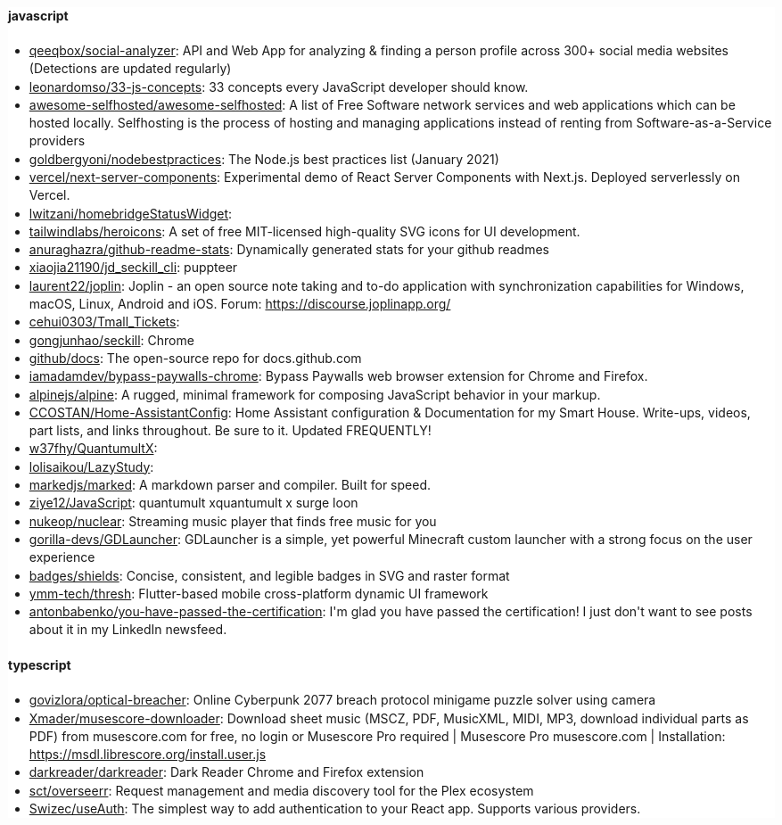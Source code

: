 #### javascript
* [qeeqbox/social-analyzer](https://github.com/qeeqbox/social-analyzer): API and Web App for analyzing & finding a person profile across 300+ social media websites (Detections are updated regularly)
* [leonardomso/33-js-concepts](https://github.com/leonardomso/33-js-concepts):  33 concepts every JavaScript developer should know.
* [awesome-selfhosted/awesome-selfhosted](https://github.com/awesome-selfhosted/awesome-selfhosted): A list of Free Software network services and web applications which can be hosted locally. Selfhosting is the process of hosting and managing applications instead of renting from Software-as-a-Service providers
* [goldbergyoni/nodebestpractices](https://github.com/goldbergyoni/nodebestpractices):  The Node.js best practices list (January 2021)
* [vercel/next-server-components](https://github.com/vercel/next-server-components): Experimental demo of React Server Components with Next.js. Deployed serverlessly on Vercel.
* [lwitzani/homebridgeStatusWidget](https://github.com/lwitzani/homebridgeStatusWidget): 
* [tailwindlabs/heroicons](https://github.com/tailwindlabs/heroicons): A set of free MIT-licensed high-quality SVG icons for UI development.
* [anuraghazra/github-readme-stats](https://github.com/anuraghazra/github-readme-stats):  Dynamically generated stats for your github readmes
* [xiaojia21190/jd_seckill_cli](https://github.com/xiaojia21190/jd_seckill_cli):  puppteer 
* [laurent22/joplin](https://github.com/laurent22/joplin): Joplin - an open source note taking and to-do application with synchronization capabilities for Windows, macOS, Linux, Android and iOS. Forum: https://discourse.joplinapp.org/
* [cehui0303/Tmall_Tickets](https://github.com/cehui0303/Tmall_Tickets): 
* [gongjunhao/seckill](https://github.com/gongjunhao/seckill): Chrome 
* [github/docs](https://github.com/github/docs): The open-source repo for docs.github.com
* [iamadamdev/bypass-paywalls-chrome](https://github.com/iamadamdev/bypass-paywalls-chrome): Bypass Paywalls web browser extension for Chrome and Firefox.
* [alpinejs/alpine](https://github.com/alpinejs/alpine): A rugged, minimal framework for composing JavaScript behavior in your markup.
* [CCOSTAN/Home-AssistantConfig](https://github.com/CCOSTAN/Home-AssistantConfig):  Home Assistant configuration & Documentation for my Smart House. Write-ups, videos, part lists, and links throughout. Be sure to  it. Updated FREQUENTLY!
* [w37fhy/QuantumultX](https://github.com/w37fhy/QuantumultX): 
* [lolisaikou/LazyStudy](https://github.com/lolisaikou/LazyStudy): 
* [markedjs/marked](https://github.com/markedjs/marked): A markdown parser and compiler. Built for speed.
* [ziye12/JavaScript](https://github.com/ziye12/JavaScript): quantumult xquantumult x surge loon
* [nukeop/nuclear](https://github.com/nukeop/nuclear): Streaming music player that finds free music for you
* [gorilla-devs/GDLauncher](https://github.com/gorilla-devs/GDLauncher): GDLauncher is a simple, yet powerful Minecraft custom launcher with a strong focus on the user experience
* [badges/shields](https://github.com/badges/shields): Concise, consistent, and legible badges in SVG and raster format
* [ymm-tech/thresh](https://github.com/ymm-tech/thresh): Flutter-based mobile cross-platform dynamic UI framework
* [antonbabenko/you-have-passed-the-certification](https://github.com/antonbabenko/you-have-passed-the-certification): I'm glad you have passed the certification! I just don't want to see posts about it in my LinkedIn newsfeed.

#### typescript
* [govizlora/optical-breacher](https://github.com/govizlora/optical-breacher): Online Cyberpunk 2077 breach protocol minigame puzzle solver using camera
* [Xmader/musescore-downloader](https://github.com/Xmader/musescore-downloader): Download sheet music (MSCZ, PDF, MusicXML, MIDI, MP3, download individual parts as PDF) from musescore.com for free, no login or Musescore Pro required |  Musescore Pro musescore.com  | Installation: https://msdl.librescore.org/install.user.js
* [darkreader/darkreader](https://github.com/darkreader/darkreader): Dark Reader Chrome and Firefox extension
* [sct/overseerr](https://github.com/sct/overseerr): Request management and media discovery tool for the Plex ecosystem
* [Swizec/useAuth](https://github.com/Swizec/useAuth): The simplest way to add authentication to your React app. Supports various providers.